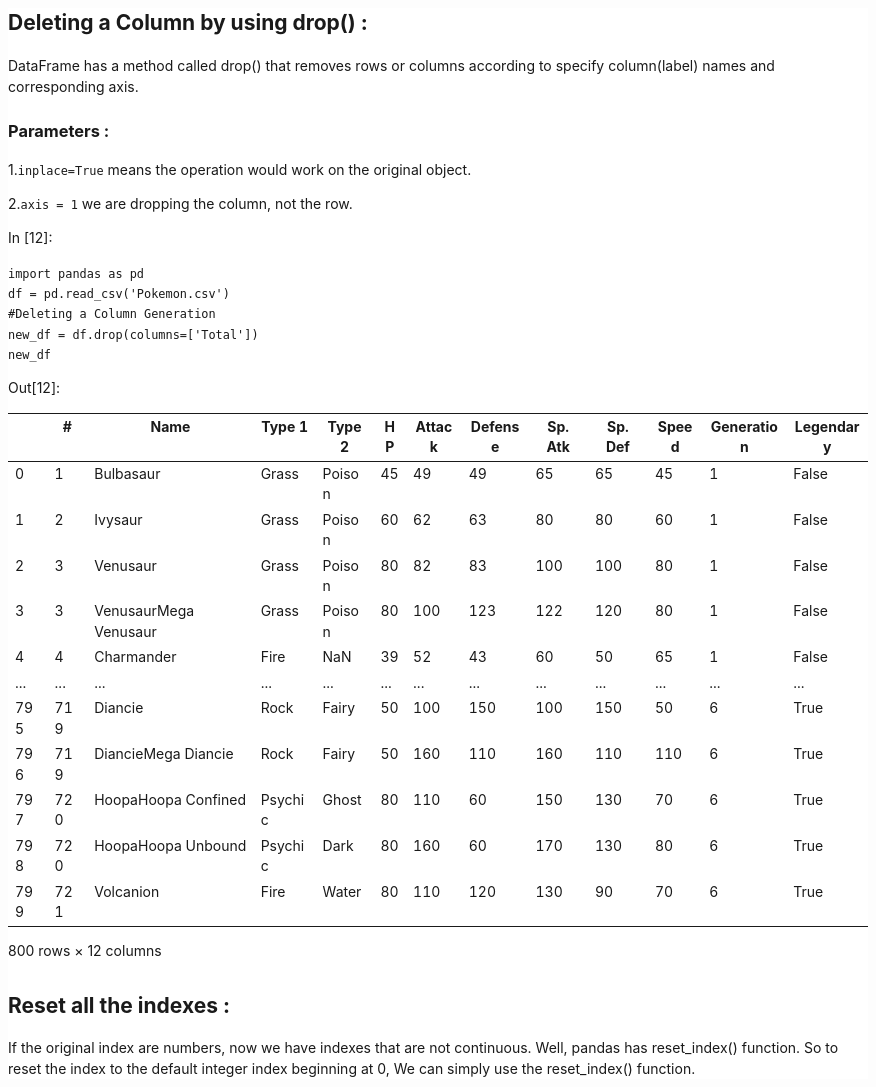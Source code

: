 ## Deleting a Column by using drop() : <a href="#deleting-a-column-by-using-drop" id="deleting-a-column-by-using-drop"></a>

DataFrame has a method called drop() that removes rows or columns according to specify column(label) names and corresponding axis.

### Parameters : <a href="#parameters" id="parameters"></a>

1.`inplace=True` means the operation would work on the original object.

2.`axis = 1` we are dropping the column, not the row.

In \[12]:

```
import pandas as pd
df = pd.read_csv('Pokemon.csv')
#Deleting a Column Generation
new_df = df.drop(columns=['Total'])
new_df
```

Out\[12]:

|     | #   | Name                  | Type 1  | Type 2 | HP  | Attack | Defense | Sp. Atk | Sp. Def | Speed | Generation | Legendary |
| --- | --- | --------------------- | ------- | ------ | --- | ------ | ------- | ------- | ------- | ----- | ---------- | --------- |
| 0   | 1   | Bulbasaur             | Grass   | Poison | 45  | 49     | 49      | 65      | 65      | 45    | 1          | False     |
| 1   | 2   | Ivysaur               | Grass   | Poison | 60  | 62     | 63      | 80      | 80      | 60    | 1          | False     |
| 2   | 3   | Venusaur              | Grass   | Poison | 80  | 82     | 83      | 100     | 100     | 80    | 1          | False     |
| 3   | 3   | VenusaurMega Venusaur | Grass   | Poison | 80  | 100    | 123     | 122     | 120     | 80    | 1          | False     |
| 4   | 4   | Charmander            | Fire    | NaN    | 39  | 52     | 43      | 60      | 50      | 65    | 1          | False     |
| ... | ... | ...                   | ...     | ...    | ... | ...    | ...     | ...     | ...     | ...   | ...        | ...       |
| 795 | 719 | Diancie               | Rock    | Fairy  | 50  | 100    | 150     | 100     | 150     | 50    | 6          | True      |
| 796 | 719 | DiancieMega Diancie   | Rock    | Fairy  | 50  | 160    | 110     | 160     | 110     | 110   | 6          | True      |
| 797 | 720 | HoopaHoopa Confined   | Psychic | Ghost  | 80  | 110    | 60      | 150     | 130     | 70    | 6          | True      |
| 798 | 720 | HoopaHoopa Unbound    | Psychic | Dark   | 80  | 160    | 60      | 170     | 130     | 80    | 6          | True      |
| 799 | 721 | Volcanion             | Fire    | Water  | 80  | 110    | 120     | 130     | 90      | 70    | 6          | True      |

800 rows × 12 columns

## Reset all the indexes : <a href="#reset-all-the-indexes" id="reset-all-the-indexes"></a>

If the original index are numbers, now we have indexes that are not continuous. Well, pandas has reset\_index() function. So to reset the index to the default integer index beginning at 0, We can simply use the reset\_index() function.
